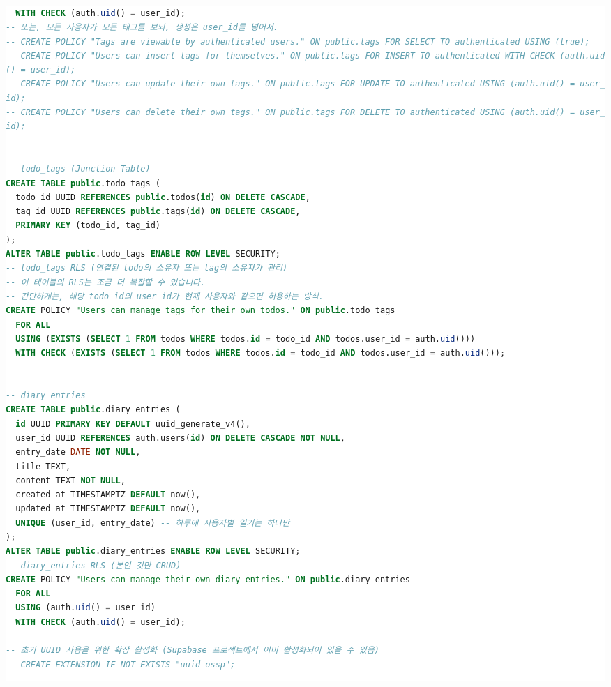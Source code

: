 ```sql
  WITH CHECK (auth.uid() = user_id);
-- 또는, 모든 사용자가 모든 태그를 보되, 생성은 user_id를 넣어서.
-- CREATE POLICY "Tags are viewable by authenticated users." ON public.tags FOR SELECT TO authenticated USING (true);
-- CREATE POLICY "Users can insert tags for themselves." ON public.tags FOR INSERT TO authenticated WITH CHECK (auth.uid() = user_id);
-- CREATE POLICY "Users can update their own tags." ON public.tags FOR UPDATE TO authenticated USING (auth.uid() = user_id);
-- CREATE POLICY "Users can delete their own tags." ON public.tags FOR DELETE TO authenticated USING (auth.uid() = user_id);


-- todo_tags (Junction Table)
CREATE TABLE public.todo_tags (
  todo_id UUID REFERENCES public.todos(id) ON DELETE CASCADE,
  tag_id UUID REFERENCES public.tags(id) ON DELETE CASCADE,
  PRIMARY KEY (todo_id, tag_id)
);
ALTER TABLE public.todo_tags ENABLE ROW LEVEL SECURITY;
-- todo_tags RLS (연결된 todo의 소유자 또는 tag의 소유자가 관리)
-- 이 테이블의 RLS는 조금 더 복잡할 수 있습니다.
-- 간단하게는, 해당 todo_id의 user_id가 현재 사용자와 같으면 허용하는 방식.
CREATE POLICY "Users can manage tags for their own todos." ON public.todo_tags
  FOR ALL
  USING (EXISTS (SELECT 1 FROM todos WHERE todos.id = todo_id AND todos.user_id = auth.uid()))
  WITH CHECK (EXISTS (SELECT 1 FROM todos WHERE todos.id = todo_id AND todos.user_id = auth.uid()));


-- diary_entries
CREATE TABLE public.diary_entries (
  id UUID PRIMARY KEY DEFAULT uuid_generate_v4(),
  user_id UUID REFERENCES auth.users(id) ON DELETE CASCADE NOT NULL,
  entry_date DATE NOT NULL,
  title TEXT,
  content TEXT NOT NULL,
  created_at TIMESTAMPTZ DEFAULT now(),
  updated_at TIMESTAMPTZ DEFAULT now(),
  UNIQUE (user_id, entry_date) -- 하루에 사용자별 일기는 하나만
);
ALTER TABLE public.diary_entries ENABLE ROW LEVEL SECURITY;
-- diary_entries RLS (본인 것만 CRUD)
CREATE POLICY "Users can manage their own diary entries." ON public.diary_entries
  FOR ALL
  USING (auth.uid() = user_id)
  WITH CHECK (auth.uid() = user_id);

-- 초기 UUID 사용을 위한 확장 활성화 (Supabase 프로젝트에서 이미 활성화되어 있을 수 있음)
-- CREATE EXTENSION IF NOT EXISTS "uuid-ossp";
```

---